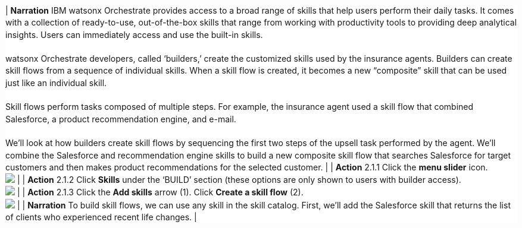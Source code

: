 | **Narration** IBM watsonx Orchestrate provides access to a broad range of skills that help users perform their daily tasks. It comes with a collection of ready-to-use, out-of-the-box skills that range from working with productivity tools to providing deep analytical insights. Users can immediately access and use the built-in skills. <br/><br/> watsonx Orchestrate developers, called ‘builders,’ create the customized skills used by the insurance agents. Builders can create skill flows from a sequence of individual skills. When a skill flow is created, it becomes a new “composite” skill that can be used just like an individual skill. <br/><br/> Skill flows perform tasks composed of multiple steps. For example, the insurance agent used a skill flow that combined Salesforce, a product recommendation engine, and e-mail. <br/><br/> We’ll look at how builders create skill flows by sequencing the first two steps of the upsell task performed by the agent. We’ll combine the Salesforce and recommendation engine skills to build a new composite skill flow that searches Salesforce for target customers and then makes product recommendations for the selected customer. |
| **Action** 2.1.1 Click the **menu slider** icon. <br/> ![](https://ibm.github.io/platinum-demos-dl/300-digital-labor-boosting-sales-productivity-with-watsonx-orchestrate/images/2-1-1.png)                                                                                                                                                                                                                                                                                                                                                                                                                                                                                                                                                                                                                                                                                                                                                                                                                                                                                                                                                                                                                       |
| **Action** 2.1.2 Click **Skills** under the ‘BUILD’ section (these options are only shown to users with builder access).<br/> ![](https://ibm.github.io/platinum-demos-dl/300-digital-labor-boosting-sales-productivity-with-watsonx-orchestrate/images/2-1-2.png)                                                                                                                                                                                                                                                                                                                                                                                                                                                                                                                                                                                                                                                                                                                                                                                                                                                                                                                                                |
| **Action** 2.1.3 Click the **Add skills** arrow (1). Click **Create a skill flow** (2). <br/> ![](https://ibm.github.io/platinum-demos-dl/300-digital-labor-boosting-sales-productivity-with-watsonx-orchestrate/images/2-1-3.png)                                                                                                                                                                                                                                                                                                                                                                                                                                                                                                                                                                                                                                                                                                                                                                                                                                                                                                                                                                                |
| **Narration** To build skill flows, we can use any skill in the skill catalog. First, we’ll add the Salesforce skill that returns the list of clients who experienced recent life changes.                                                                                                                                                                                                                                                                                                                                                                                                                                                                                                                                                                                                                                                                                                                                                                                                                                                                                                                                                                                                                        |